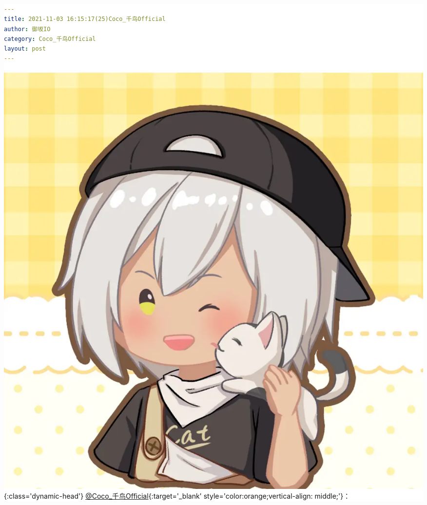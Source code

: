 ```yaml
---
title: 2021-11-03 16:15:17(25)Coco_千鸟Official
author: 御坂IO
category: Coco_千鸟Official
layout: post
---
```


![img](/images/85e485bc0dbd0cde4d15f24d7cffe9704618ad10.jpg){:class='dynamic-head'}
[@Coco_千鸟Official](https://space.bilibili.com/1891728206/dynamic){:target='_blank' style='color:orange;vertical-align: middle;'}：
